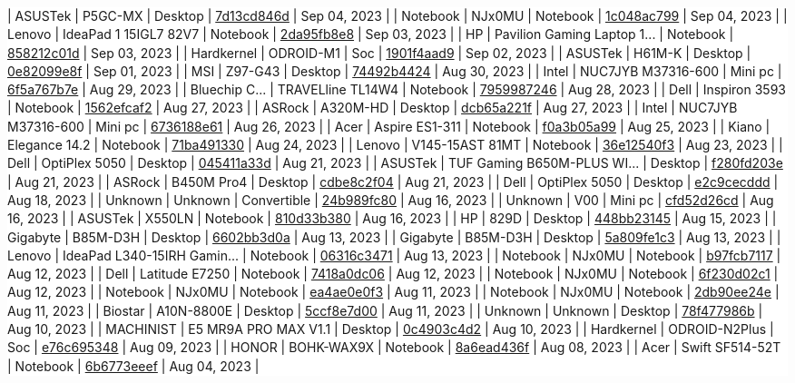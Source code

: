 | ASUSTek       | P5GC-MX                     | Desktop     | [7d13cd846d](https://linux-hardware.org/?probe=7d13cd846d) | Sep 04, 2023 |
| Notebook      | NJx0MU                      | Notebook    | [1c048ac799](https://linux-hardware.org/?probe=1c048ac799) | Sep 04, 2023 |
| Lenovo        | IdeaPad 1 15IGL7 82V7       | Notebook    | [2da95fb8e8](https://linux-hardware.org/?probe=2da95fb8e8) | Sep 03, 2023 |
| HP            | Pavilion Gaming Laptop 1... | Notebook    | [858212c01d](https://linux-hardware.org/?probe=858212c01d) | Sep 03, 2023 |
| Hardkernel    | ODROID-M1                   | Soc         | [1901f4aad9](https://linux-hardware.org/?probe=1901f4aad9) | Sep 02, 2023 |
| ASUSTek       | H61M-K                      | Desktop     | [0e82099e8f](https://linux-hardware.org/?probe=0e82099e8f) | Sep 01, 2023 |
| MSI           | Z97-G43                     | Desktop     | [74492b4424](https://linux-hardware.org/?probe=74492b4424) | Aug 30, 2023 |
| Intel         | NUC7JYB M37316-600          | Mini pc     | [6f5a767b7e](https://linux-hardware.org/?probe=6f5a767b7e) | Aug 29, 2023 |
| Bluechip C... | TRAVELline TL14W4           | Notebook    | [7959987246](https://linux-hardware.org/?probe=7959987246) | Aug 28, 2023 |
| Dell          | Inspiron 3593               | Notebook    | [1562efcaf2](https://linux-hardware.org/?probe=1562efcaf2) | Aug 27, 2023 |
| ASRock        | A320M-HD                    | Desktop     | [dcb65a221f](https://linux-hardware.org/?probe=dcb65a221f) | Aug 27, 2023 |
| Intel         | NUC7JYB M37316-600          | Mini pc     | [6736188e61](https://linux-hardware.org/?probe=6736188e61) | Aug 26, 2023 |
| Acer          | Aspire ES1-311              | Notebook    | [f0a3b05a99](https://linux-hardware.org/?probe=f0a3b05a99) | Aug 25, 2023 |
| Kiano         | Elegance 14.2               | Notebook    | [71ba491330](https://linux-hardware.org/?probe=71ba491330) | Aug 24, 2023 |
| Lenovo        | V145-15AST 81MT             | Notebook    | [36e12540f3](https://linux-hardware.org/?probe=36e12540f3) | Aug 23, 2023 |
| Dell          | OptiPlex 5050               | Desktop     | [045411a33d](https://linux-hardware.org/?probe=045411a33d) | Aug 21, 2023 |
| ASUSTek       | TUF Gaming B650M-PLUS WI... | Desktop     | [f280fd203e](https://linux-hardware.org/?probe=f280fd203e) | Aug 21, 2023 |
| ASRock        | B450M Pro4                  | Desktop     | [cdbe8c2f04](https://linux-hardware.org/?probe=cdbe8c2f04) | Aug 21, 2023 |
| Dell          | OptiPlex 5050               | Desktop     | [e2c9cecddd](https://linux-hardware.org/?probe=e2c9cecddd) | Aug 18, 2023 |
| Unknown       | Unknown                     | Convertible | [24b989fc80](https://linux-hardware.org/?probe=24b989fc80) | Aug 16, 2023 |
| Unknown       | V00                         | Mini pc     | [cfd52d26cd](https://linux-hardware.org/?probe=cfd52d26cd) | Aug 16, 2023 |
| ASUSTek       | X550LN                      | Notebook    | [810d33b380](https://linux-hardware.org/?probe=810d33b380) | Aug 16, 2023 |
| HP            | 829D                        | Desktop     | [448bb23145](https://linux-hardware.org/?probe=448bb23145) | Aug 15, 2023 |
| Gigabyte      | B85M-D3H                    | Desktop     | [6602bb3d0a](https://linux-hardware.org/?probe=6602bb3d0a) | Aug 13, 2023 |
| Gigabyte      | B85M-D3H                    | Desktop     | [5a809fe1c3](https://linux-hardware.org/?probe=5a809fe1c3) | Aug 13, 2023 |
| Lenovo        | IdeaPad L340-15IRH Gamin... | Notebook    | [06316c3471](https://linux-hardware.org/?probe=06316c3471) | Aug 13, 2023 |
| Notebook      | NJx0MU                      | Notebook    | [b97fcb7117](https://linux-hardware.org/?probe=b97fcb7117) | Aug 12, 2023 |
| Dell          | Latitude E7250              | Notebook    | [7418a0dc06](https://linux-hardware.org/?probe=7418a0dc06) | Aug 12, 2023 |
| Notebook      | NJx0MU                      | Notebook    | [6f230d02c1](https://linux-hardware.org/?probe=6f230d02c1) | Aug 12, 2023 |
| Notebook      | NJx0MU                      | Notebook    | [ea4ae0e0f3](https://linux-hardware.org/?probe=ea4ae0e0f3) | Aug 11, 2023 |
| Notebook      | NJx0MU                      | Notebook    | [2db90ee24e](https://linux-hardware.org/?probe=2db90ee24e) | Aug 11, 2023 |
| Biostar       | A10N-8800E                  | Desktop     | [5ccf8e7d00](https://linux-hardware.org/?probe=5ccf8e7d00) | Aug 11, 2023 |
| Unknown       | Unknown                     | Desktop     | [78f477986b](https://linux-hardware.org/?probe=78f477986b) | Aug 10, 2023 |
| MACHINIST     | E5 MR9A PRO MAX V1.1        | Desktop     | [0c4903c4d2](https://linux-hardware.org/?probe=0c4903c4d2) | Aug 10, 2023 |
| Hardkernel    | ODROID-N2Plus               | Soc         | [e76c695348](https://linux-hardware.org/?probe=e76c695348) | Aug 09, 2023 |
| HONOR         | BOHK-WAX9X                  | Notebook    | [8a6ead436f](https://linux-hardware.org/?probe=8a6ead436f) | Aug 08, 2023 |
| Acer          | Swift SF514-52T             | Notebook    | [6b6773eeef](https://linux-hardware.org/?probe=6b6773eeef) | Aug 04, 2023 |